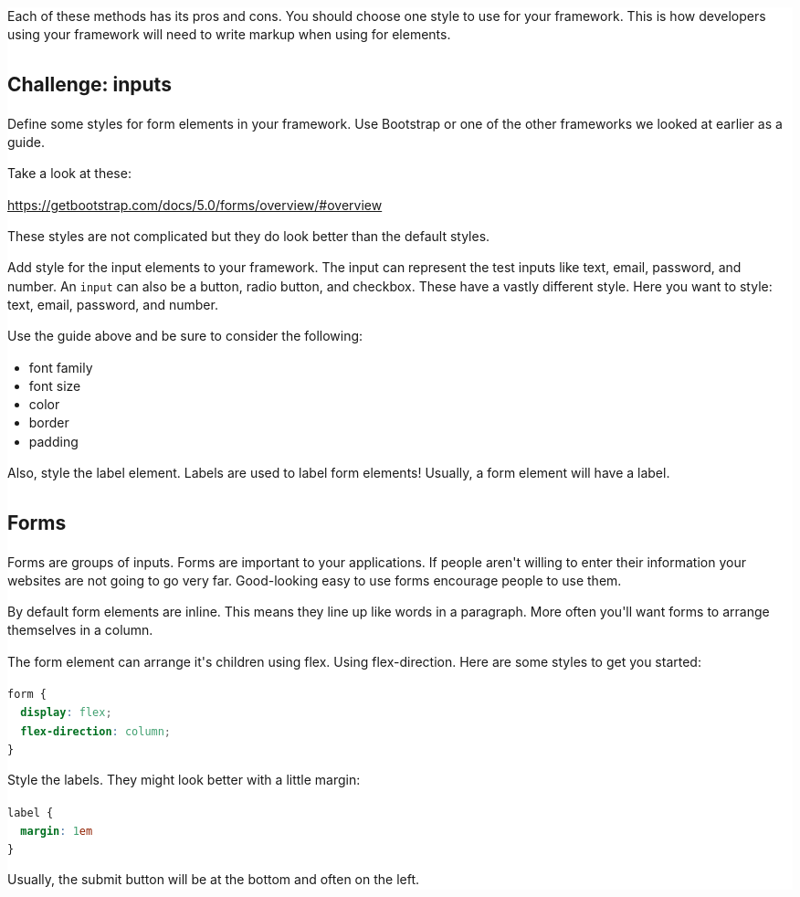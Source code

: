 Each of these methods has its pros and cons. You should choose one style to use for your framework. This is how developers using your framework will need to write markup when using for elements. 

## Challenge: inputs

Define some styles for form elements in your framework. Use Bootstrap or one of the other frameworks we looked at earlier as a guide. 

Take a look at these:

https://getbootstrap.com/docs/5.0/forms/overview/#overview

These styles are not complicated but they do look better than the default styles. 

Add style for the input elements to your framework. The input can represent the test inputs like text, email, password, and number. An `input` can also be a button, radio button, and checkbox. These have a vastly different style. Here you want to style: text, email, password, and number. 

Use the guide above and be sure to consider the following: 

- font family
- font size
- color
- border
- padding

Also, style the label element. Labels are used to label form elements! Usually, a form element will have a label. 

## Forms 

Forms are groups of inputs. Forms are important to your applications. If people aren't willing to enter their information your websites are not going to go very far. Good-looking easy to use forms encourage people to use them. 

By default form elements are inline. This means they line up like words in a paragraph. More often you'll want forms to arrange themselves in a column. 

The form element can arrange it's children using flex. Using flex-direction. Here are some styles to get you started: 

```CSS
form {
  display: flex;
  flex-direction: column;
}
```

Style the labels. They might look better with a little margin: 

```CSS
label {
  margin: 1em
}
```

Usually, the submit button will be at the bottom and often on the left. 
